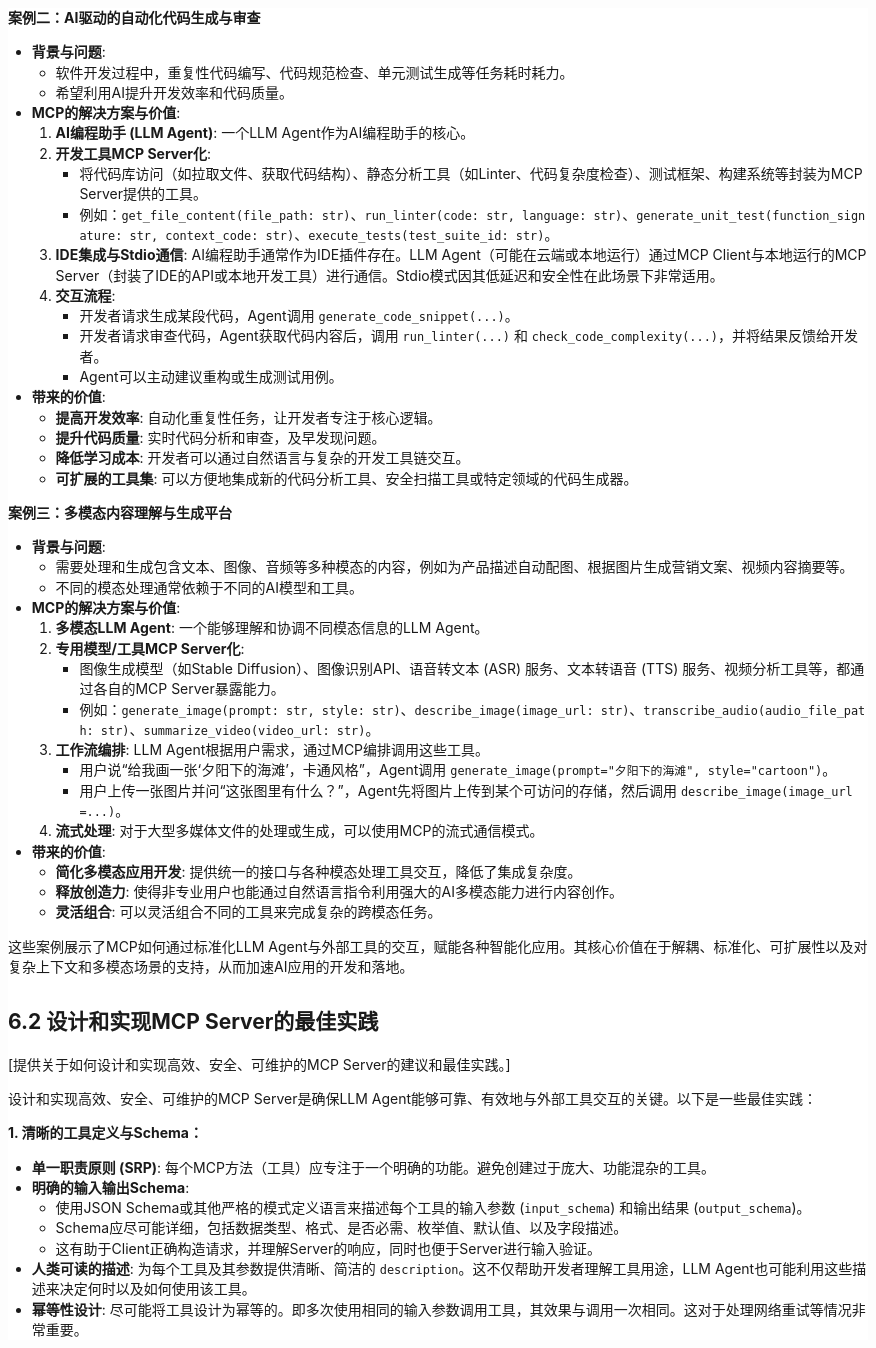 **案例二：AI驱动的自动化代码生成与审查**

*   **背景与问题**: 
    *   软件开发过程中，重复性代码编写、代码规范检查、单元测试生成等任务耗时耗力。
    *   希望利用AI提升开发效率和代码质量。
*   **MCP的解决方案与价值**: 
    1.  **AI编程助手 (LLM Agent)**: 一个LLM Agent作为AI编程助手的核心。
    2.  **开发工具MCP Server化**: 
        *   将代码库访问（如拉取文件、获取代码结构）、静态分析工具（如Linter、代码复杂度检查）、测试框架、构建系统等封装为MCP Server提供的工具。
        *   例如：`get_file_content(file_path: str)`、`run_linter(code: str, language: str)`、`generate_unit_test(function_signature: str, context_code: str)`、`execute_tests(test_suite_id: str)`。
    3.  **IDE集成与Stdio通信**: AI编程助手通常作为IDE插件存在。LLM Agent（可能在云端或本地运行）通过MCP Client与本地运行的MCP Server（封装了IDE的API或本地开发工具）进行通信。Stdio模式因其低延迟和安全性在此场景下非常适用。
    4.  **交互流程**: 
        *   开发者请求生成某段代码，Agent调用 `generate_code_snippet(...)`。
        *   开发者请求审查代码，Agent获取代码内容后，调用 `run_linter(...)` 和 `check_code_complexity(...)`，并将结果反馈给开发者。
        *   Agent可以主动建议重构或生成测试用例。
*   **带来的价值**: 
    *   **提高开发效率**: 自动化重复性任务，让开发者专注于核心逻辑。
    *   **提升代码质量**: 实时代码分析和审查，及早发现问题。
    *   **降低学习成本**: 开发者可以通过自然语言与复杂的开发工具链交互。
    *   **可扩展的工具集**: 可以方便地集成新的代码分析工具、安全扫描工具或特定领域的代码生成器。

**案例三：多模态内容理解与生成平台**

*   **背景与问题**: 
    *   需要处理和生成包含文本、图像、音频等多种模态的内容，例如为产品描述自动配图、根据图片生成营销文案、视频内容摘要等。
    *   不同的模态处理通常依赖于不同的AI模型和工具。
*   **MCP的解决方案与价值**: 
    1.  **多模态LLM Agent**: 一个能够理解和协调不同模态信息的LLM Agent。
    2.  **专用模型/工具MCP Server化**: 
        *   图像生成模型（如Stable Diffusion）、图像识别API、语音转文本 (ASR) 服务、文本转语音 (TTS) 服务、视频分析工具等，都通过各自的MCP Server暴露能力。
        *   例如：`generate_image(prompt: str, style: str)`、`describe_image(image_url: str)`、`transcribe_audio(audio_file_path: str)`、`summarize_video(video_url: str)`。
    3.  **工作流编排**: LLM Agent根据用户需求，通过MCP编排调用这些工具。
        *   用户说“给我画一张‘夕阳下的海滩’，卡通风格”，Agent调用 `generate_image(prompt="夕阳下的海滩", style="cartoon")`。
        *   用户上传一张图片并问“这张图里有什么？”，Agent先将图片上传到某个可访问的存储，然后调用 `describe_image(image_url=...)`。
    4.  **流式处理**: 对于大型多媒体文件的处理或生成，可以使用MCP的流式通信模式。
*   **带来的价值**: 
    *   **简化多模态应用开发**: 提供统一的接口与各种模态处理工具交互，降低了集成复杂度。
    *   **释放创造力**: 使得非专业用户也能通过自然语言指令利用强大的AI多模态能力进行内容创作。
    *   **灵活组合**: 可以灵活组合不同的工具来完成复杂的跨模态任务。

这些案例展示了MCP如何通过标准化LLM Agent与外部工具的交互，赋能各种智能化应用。其核心价值在于解耦、标准化、可扩展性以及对复杂上下文和多模态场景的支持，从而加速AI应用的开发和落地。

## 6.2 设计和实现MCP Server的最佳实践

[提供关于如何设计和实现高效、安全、可维护的MCP Server的建议和最佳实践。]

设计和实现高效、安全、可维护的MCP Server是确保LLM Agent能够可靠、有效地与外部工具交互的关键。以下是一些最佳实践：

**1. 清晰的工具定义与Schema：**

*   **单一职责原则 (SRP)**: 每个MCP方法（工具）应专注于一个明确的功能。避免创建过于庞大、功能混杂的工具。
*   **明确的输入输出Schema**: 
    *   使用JSON Schema或其他严格的模式定义语言来描述每个工具的输入参数 (`input_schema`) 和输出结果 (`output_schema`)。
    *   Schema应尽可能详细，包括数据类型、格式、是否必需、枚举值、默认值、以及字段描述。
    *   这有助于Client正确构造请求，并理解Server的响应，同时也便于Server进行输入验证。
*   **人类可读的描述**: 为每个工具及其参数提供清晰、简洁的 `description`。这不仅帮助开发者理解工具用途，LLM Agent也可能利用这些描述来决定何时以及如何使用该工具。
*   **幂等性设计**: 尽可能将工具设计为幂等的。即多次使用相同的输入参数调用工具，其效果与调用一次相同。这对于处理网络重试等情况非常重要。
